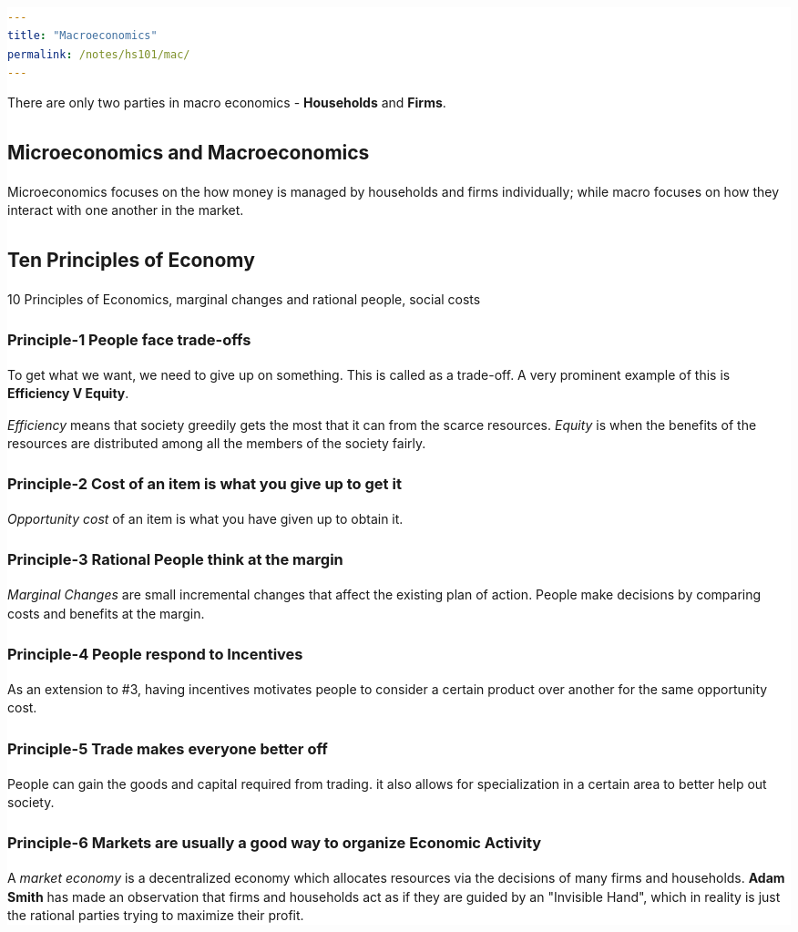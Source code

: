 ```yaml
---
title: "Macroeconomics"
permalink: /notes/hs101/mac/
---
```



There are only two parties in macro economics - **Households** and **Firms**. 

## Microeconomics and Macroeconomics

Microeconomics focuses on the how money is managed by households and firms individually; while macro focuses on how they interact with one another in the market.

## Ten Principles of Economy

10 Principles of Economics, marginal changes and rational people, social costs

### Principle-1 People face trade-offs

To get what we want, we need to give up on something. This is called as a trade-off. A very prominent example of this is **Efficiency V Equity**. 

*Efficiency* means that society greedily gets the most that it can from the scarce resources. *Equity* is when the benefits of the resources are distributed among all the members of the society fairly.

### Principle-2  Cost of an item is what you give up to get it

*Opportunity cost* of an item is what you have given up to obtain it.

### Principle-3 Rational People think at the margin

*Marginal Changes* are small incremental changes that affect the existing plan of action. People make decisions by comparing costs and benefits at the margin.

### Principle-4 People respond to Incentives

As an extension to #3, having incentives motivates people to consider a certain product over another for the same opportunity cost. 

### Principle-5 Trade makes everyone better off

People can gain the goods and capital required from trading. it also allows for specialization in a certain area to better help out society.

### Principle-6 Markets are usually a good way to organize Economic Activity

A *market economy* is a decentralized economy which allocates resources via the decisions of many firms and households. **Adam Smith** has made an observation that firms and households act as if they are guided by an "Invisible Hand", which in reality is just the rational parties trying to maximize their profit.

